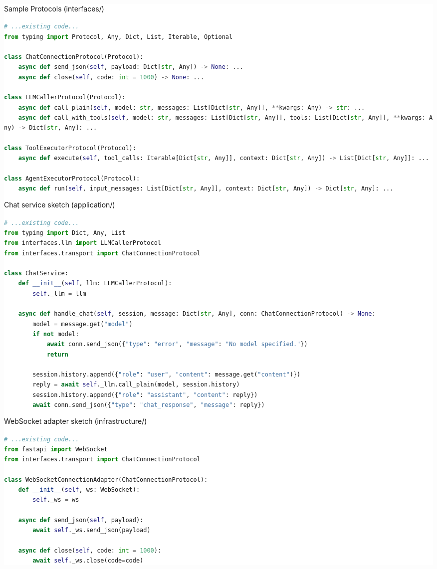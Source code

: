 Sample Protocols (interfaces/)
```python
# ...existing code...
from typing import Protocol, Any, Dict, List, Iterable, Optional

class ChatConnectionProtocol(Protocol):
    async def send_json(self, payload: Dict[str, Any]) -> None: ...
    async def close(self, code: int = 1000) -> None: ...

class LLMCallerProtocol(Protocol):
    async def call_plain(self, model: str, messages: List[Dict[str, Any]], **kwargs: Any) -> str: ...
    async def call_with_tools(self, model: str, messages: List[Dict[str, Any]], tools: List[Dict[str, Any]], **kwargs: Any) -> Dict[str, Any]: ...

class ToolExecutorProtocol(Protocol):
    async def execute(self, tool_calls: Iterable[Dict[str, Any]], context: Dict[str, Any]) -> List[Dict[str, Any]]: ...

class AgentExecutorProtocol(Protocol):
    async def run(self, input_messages: List[Dict[str, Any]], context: Dict[str, Any]) -> Dict[str, Any]: ...
```

Chat service sketch (application/)
```python
# ...existing code...
from typing import Dict, Any, List
from interfaces.llm import LLMCallerProtocol
from interfaces.transport import ChatConnectionProtocol

class ChatService:
    def __init__(self, llm: LLMCallerProtocol):
        self._llm = llm

    async def handle_chat(self, session, message: Dict[str, Any], conn: ChatConnectionProtocol) -> None:
        model = message.get("model")
        if not model:
            await conn.send_json({"type": "error", "message": "No model specified."})
            return

        session.history.append({"role": "user", "content": message.get("content")})
        reply = await self._llm.call_plain(model, session.history)
        session.history.append({"role": "assistant", "content": reply})
        await conn.send_json({"type": "chat_response", "message": reply})
```

WebSocket adapter sketch (infrastructure/)
```python
# ...existing code...
from fastapi import WebSocket
from interfaces.transport import ChatConnectionProtocol

class WebSocketConnectionAdapter(ChatConnectionProtocol):
    def __init__(self, ws: WebSocket):
        self._ws = ws

    async def send_json(self, payload):
        await self._ws.send_json(payload)

    async def close(self, code: int = 1000):
        await self._ws.close(code=code)
```
